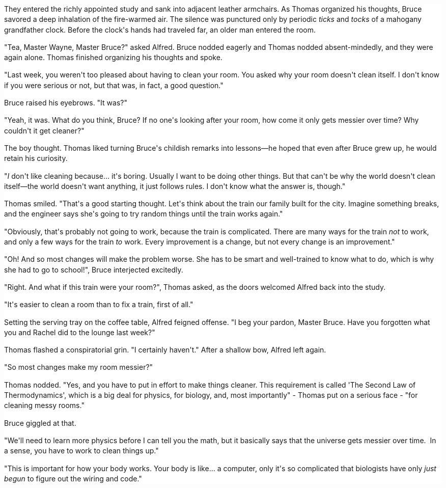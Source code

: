 They entered the richly appointed study and sank into adjacent leather armchairs. As Thomas organized his thoughts, Bruce savored a deep inhalation of the fire-warmed air. The silence was punctured only by periodic _ticks_ and _tocks_ of a mahogany grandfather clock. Before the clock's hands had traveled far, an older man entered the room.

"Tea, Master Wayne, Master Bruce?" asked Alfred. Bruce nodded eagerly and Thomas nodded absent-mindedly, and they were again alone. Thomas finished organizing his thoughts and spoke.

"Last week, you weren't too pleased about having to clean your room. You asked why your room doesn't clean itself. I don't know if you were serious or not, but that was, in fact, a good question."

Bruce raised his eyebrows. "It was?"

"Yeah, it was. What do you think, Bruce? If no one's looking after your room, how come it only gets messier over time? Why couldn't it get cleaner?"

The boy thought. Thomas liked turning Bruce's childish remarks into lessons—he hoped that even after Bruce grew up, he would retain his curiosity.

"_I_ don't like cleaning because… it's boring. Usually I want to be doing other things. But that can't be why the world doesn't clean itself—the world doesn't want anything, it just follows rules. I don't know what the answer is, though."

Thomas smiled. "That's a good starting thought. Let's think about the train our family built for the city. Imagine something breaks, and the engineer says she's going to try random things until the train works again."


"Obviously, that's probably not going to work, because the train is complicated. There are many ways for the train _not_ to work, and only a few ways for the train _to_ work. Every improvement is a change, but not every change is an improvement."


"Oh! And so most changes will make the problem worse. She has to be smart and well-trained to know what to do, which is why she had to go to school!", Bruce interjected excitedly.

"Right. And what if this train were your room?", Thomas asked, as the doors welcomed Alfred back into the study.

"It's easier to clean a room than to fix a train, first of all."

Setting the serving tray on the coffee table, Alfred feigned offense. "I beg your pardon, Master Bruce. Have you forgotten what you and Rachel did to the lounge last week?"

Thomas flashed a conspiratorial grin. "I certainly haven't." After a shallow bow, Alfred left again.

"So most changes make my room messier?"

Thomas nodded. "Yes, and you have to put in effort to make things cleaner. This requirement is called 'The Second Law of Thermodynamics', which is a big deal for physics, for biology, and, most importantly" - Thomas put on a serious face - "for cleaning messy rooms."

Bruce giggled at that.

"We'll need to learn more physics before I can tell you the math, but it basically says that the universe gets messier over time.  In a sense, you have to work to clean things up."


"This is important for how your body works. Your body is like… a computer, only it's so complicated that biologists have only _just begun_ to figure out the wiring and code."
